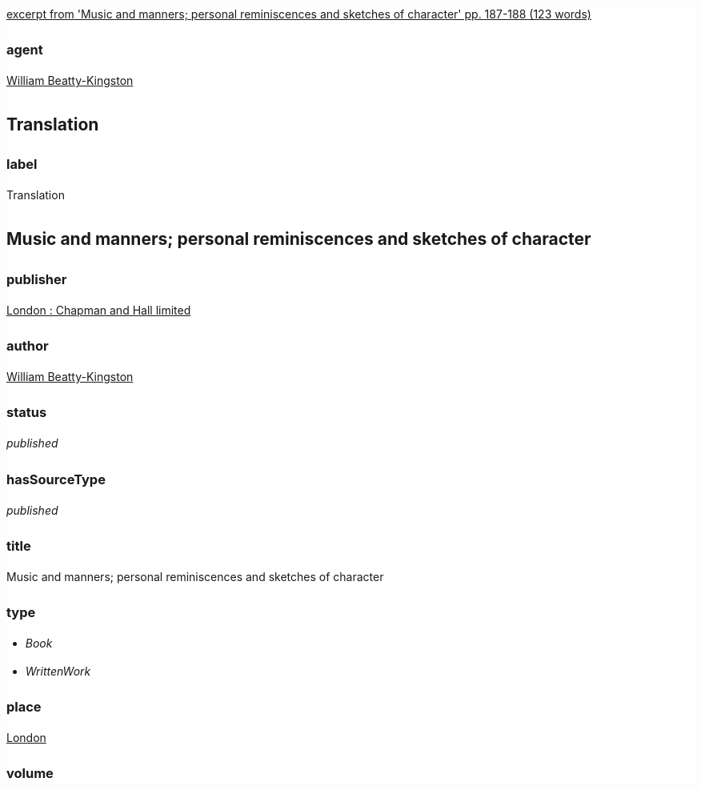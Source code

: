 
[excerpt from 'Music and manners; personal reminiscences and sketches of character' pp. 187-188 (123 words)](#excerpt-from-'Music-and-manners;-personal-reminiscences-and-sketches-of-character'-pp.-187-188-(123-words))

### agent


[William Beatty-Kingston](#William-Beatty-Kingston)

## Translation

### label


Translation

## Music and manners; personal reminiscences and sketches of character

### publisher


[London : Chapman and Hall limited](#London-Chapman-and-Hall-limited)

### author


[William Beatty-Kingston](#William-Beatty-Kingston)

### status


*published*

### hasSourceType


*published*

### title


Music and manners; personal reminiscences and sketches of character

### type

 - *Book*

 - *WrittenWork*

### place


[London](#London)

### volume
